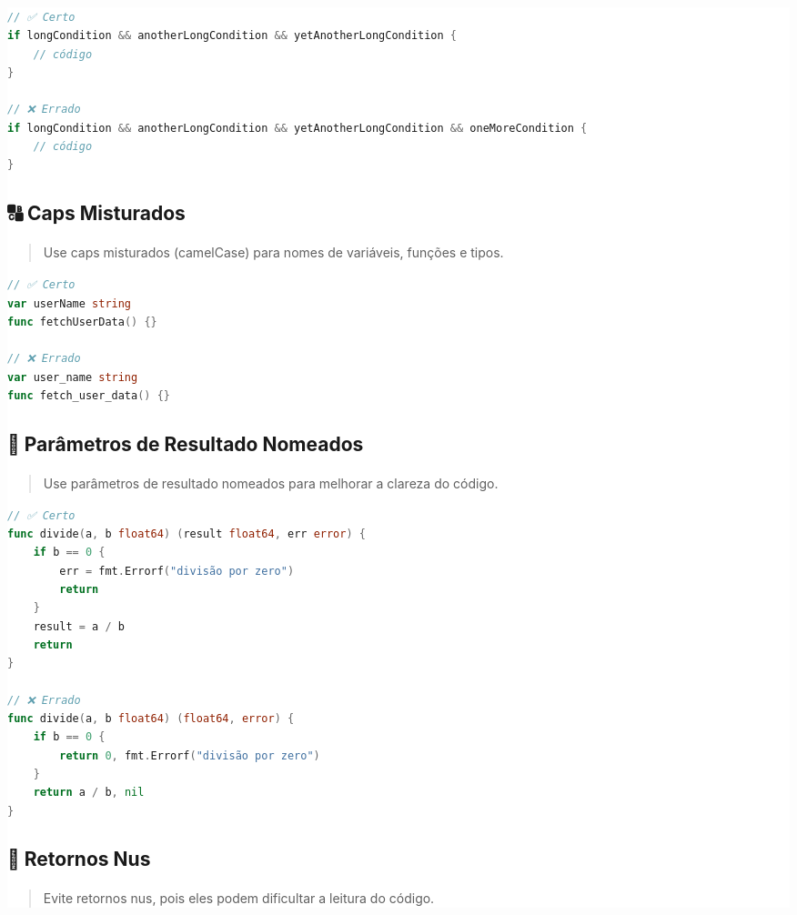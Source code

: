 ```go
// ✅ Certo
if longCondition && anotherLongCondition && yetAnotherLongCondition {
    // código
}

// ❌ Errado
if longCondition && anotherLongCondition && yetAnotherLongCondition && oneMoreCondition {
    // código
}
```

## 🔠 Caps Misturados

> Use caps misturados (camelCase) para nomes de variáveis, funções e tipos.

```go
// ✅ Certo
var userName string
func fetchUserData() {}

// ❌ Errado
var user_name string
func fetch_user_data() {}
```

## 📛 Parâmetros de Resultado Nomeados

> Use parâmetros de resultado nomeados para melhorar a clareza do código.

```go
// ✅ Certo
func divide(a, b float64) (result float64, err error) {
    if b == 0 {
        err = fmt.Errorf("divisão por zero")
        return
    }
    result = a / b
    return
}

// ❌ Errado
func divide(a, b float64) (float64, error) {
    if b == 0 {
        return 0, fmt.Errorf("divisão por zero")
    }
    return a / b, nil
}
```

## 🚫 Retornos Nus

> Evite retornos nus, pois eles podem dificultar a leitura do código.
